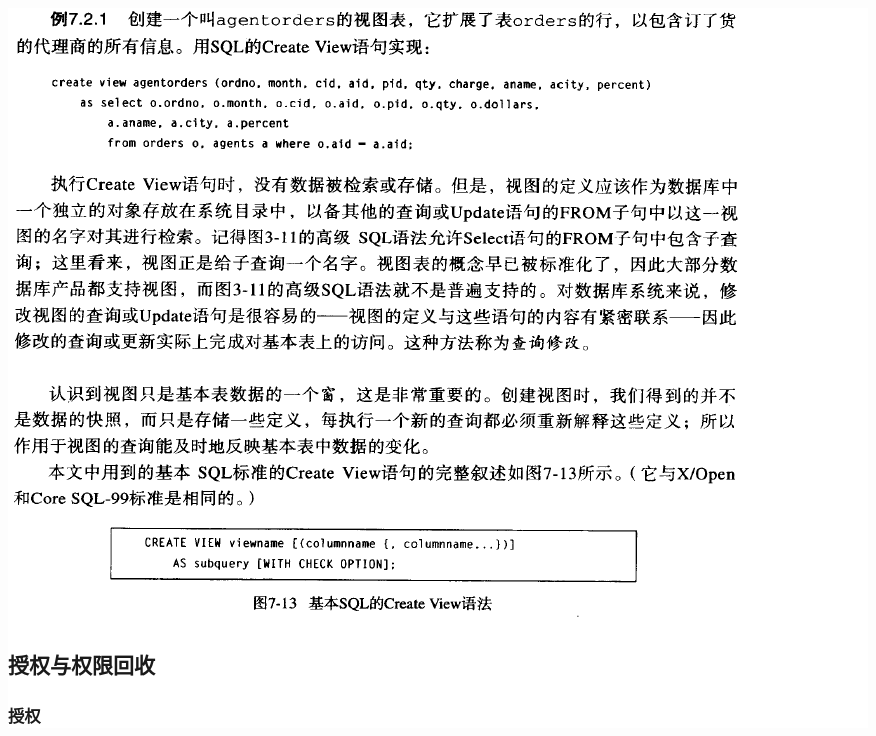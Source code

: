 ![image-20220102155245628](复习笔记.assets/image-20220102155245628.png)

![image-20220102155330565](复习笔记.assets/image-20220102155330565.png)

![image-20220102155350723](复习笔记.assets/image-20220102155350723.png)

## 授权与权限回收

### 授权
